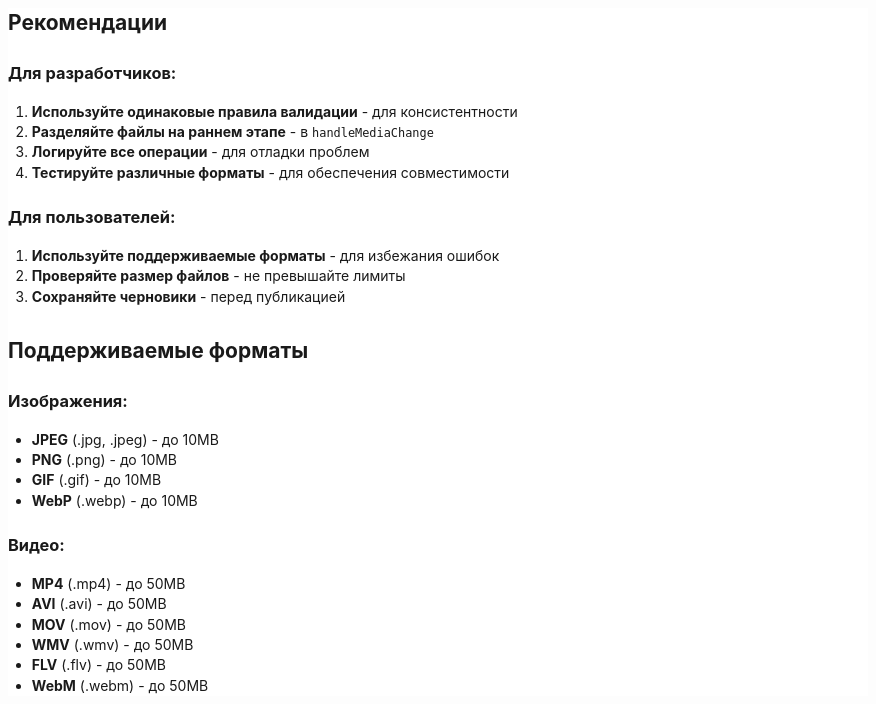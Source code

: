 ## Рекомендации

### Для разработчиков:
1. **Используйте одинаковые правила валидации** - для консистентности
2. **Разделяйте файлы на раннем этапе** - в `handleMediaChange`
3. **Логируйте все операции** - для отладки проблем
4. **Тестируйте различные форматы** - для обеспечения совместимости

### Для пользователей:
1. **Используйте поддерживаемые форматы** - для избежания ошибок
2. **Проверяйте размер файлов** - не превышайте лимиты
3. **Сохраняйте черновики** - перед публикацией

## Поддерживаемые форматы

### Изображения:
- **JPEG** (.jpg, .jpeg) - до 10MB
- **PNG** (.png) - до 10MB
- **GIF** (.gif) - до 10MB
- **WebP** (.webp) - до 10MB

### Видео:
- **MP4** (.mp4) - до 50MB
- **AVI** (.avi) - до 50MB
- **MOV** (.mov) - до 50MB
- **WMV** (.wmv) - до 50MB
- **FLV** (.flv) - до 50MB
- **WebM** (.webm) - до 50MB
